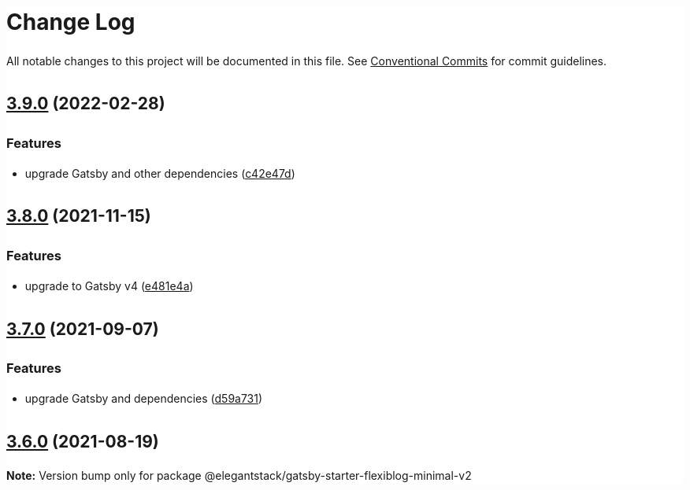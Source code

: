 # Change Log

All notable changes to this project will be documented in this file.
See [Conventional Commits](https://conventionalcommits.org) for commit guidelines.

## [3.9.0](https://github.com/ElegantStack/gatsby-themes/compare/@elegantstack/gatsby-starter-flexiblog-minimal-v2@3.8.0...@elegantstack/gatsby-starter-flexiblog-minimal-v2@3.9.0) (2022-02-28)


### Features

* upgrade Gatsby and other dependencies ([c42e47d](https://github.com/ElegantStack/gatsby-themes/commit/c42e47d5aea6364d7671bf5f75fbed7cee431c73))




## [3.8.0](https://gitlab.com/alimoosavi15/gatsby-theme-flexiblog/compare/@elegantstack/gatsby-starter-flexiblog-minimal-v2@3.7.0...@elegantstack/gatsby-starter-flexiblog-minimal-v2@3.8.0) (2021-11-15)


### Features

* upgrade to Gatsby v4 ([e481e4a](https://gitlab.com/alimoosavi15/gatsby-theme-flexiblog/commit/e481e4ab705d20c9d3daf3b2048f29eef308f420))




## [3.7.0](https://gitlab.com/alimoosavi15/gatsby-theme-flexiblog/compare/@elegantstack/gatsby-starter-flexiblog-minimal-v2@3.6.0...@elegantstack/gatsby-starter-flexiblog-minimal-v2@3.7.0) (2021-09-07)


### Features

* upgrade Gatsby and dependencies ([d59a731](https://gitlab.com/alimoosavi15/gatsby-theme-flexiblog/commit/d59a731107925db1a03367d9a24d7c40dae622e6))




## [3.6.0](https://gitlab.com/alimoosavi15/gatsby-theme-flexiblog/compare/@elegantstack/gatsby-starter-flexiblog-minimal-v2@3.5.0...@elegantstack/gatsby-starter-flexiblog-minimal-v2@3.6.0) (2021-08-19)

**Note:** Version bump only for package @elegantstack/gatsby-starter-flexiblog-minimal-v2
